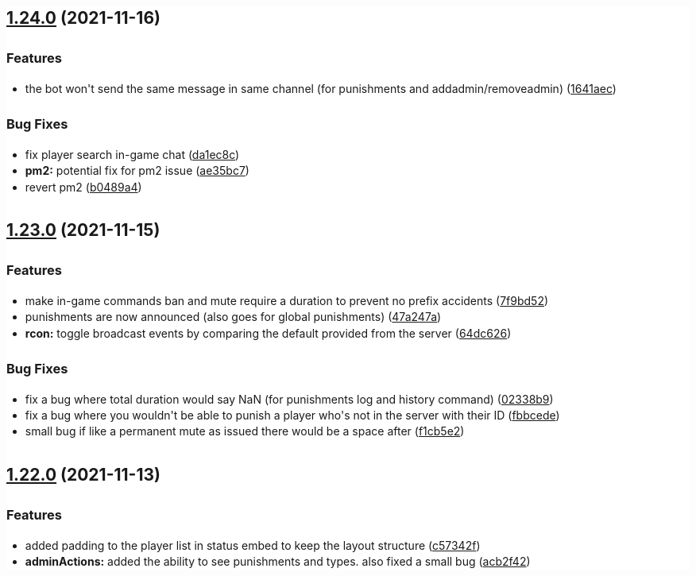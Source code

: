 ## [1.24.0](https://github.com/Tom-Beijner/Mordhau-RCON/compare/v1.23.0...v1.24.0) (2021-11-16)


### Features

* the bot won't send the same message in same channel (for punishments and addadmin/removeadmin) ([1641aec](https://github.com/Tom-Beijner/Mordhau-RCON/commit/1641aec9a603f92285cafd8244ab795af37999ae))


### Bug Fixes

* fix player search in-game chat ([da1ec8c](https://github.com/Tom-Beijner/Mordhau-RCON/commit/da1ec8cb0ac825425f6b8a5c7ff1695a420caf34))
* **pm2:** potential fix for pm2 issue ([ae35bc7](https://github.com/Tom-Beijner/Mordhau-RCON/commit/ae35bc7f9d231eb3cc480308785f00ce812c4db4))
* revert pm2 ([b0489a4](https://github.com/Tom-Beijner/Mordhau-RCON/commit/b0489a4ccb9166c183c6c4531cae7482a3e3e21d))

## [1.23.0](https://github.com/Tom-Beijner/Mordhau-RCON/compare/v1.22.0...v1.23.0) (2021-11-15)


### Features

* make in-game commands ban and mute require a duration to prevent no prefix accidents ([7f9bd52](https://github.com/Tom-Beijner/Mordhau-RCON/commit/7f9bd52da6aa214c8b9e07203bb43f5fa39c313c))
* punishments are now announced (also goes for global punishments) ([47a247a](https://github.com/Tom-Beijner/Mordhau-RCON/commit/47a247aad4a18618cde859b884cae4f886554a43))
* **rcon:** toggle broadcast events by comparing the default provided from the server ([64dc626](https://github.com/Tom-Beijner/Mordhau-RCON/commit/64dc62685b61ef9fe394bf6a1d9d7ee3372f732b))


### Bug Fixes

* fix a bug where total duration would say NaN (for punishments log and history command) ([02338b9](https://github.com/Tom-Beijner/Mordhau-RCON/commit/02338b949722e59acc4a4828a65dca49d65a572c))
* fix a bug where you wouldn't be able to punish a player who's not in the server with their ID ([fbbcede](https://github.com/Tom-Beijner/Mordhau-RCON/commit/fbbcede564fc798ea297179a2c00df7ba973f170))
* small bug if like a permanent mute as issued there would be a space after ([f1cb5e2](https://github.com/Tom-Beijner/Mordhau-RCON/commit/f1cb5e2cdf16e7ac6d10ff25062382acfc86f675))

## [1.22.0](https://github.com/Tom-Beijner/Mordhau-RCON/compare/v1.21.0...v1.22.0) (2021-11-13)


### Features

* added padding to the player list in status embed to keep the layout structure ([c57342f](https://github.com/Tom-Beijner/Mordhau-RCON/commit/c57342fc3b3ff1d16a9cdaa73653e922e00e1f46))
* **adminActions:** added the ability to see punishments and types. also fixed a small bug ([acb2f42](https://github.com/Tom-Beijner/Mordhau-RCON/commit/acb2f420fed530aa3a34605498182648950f72b9))
